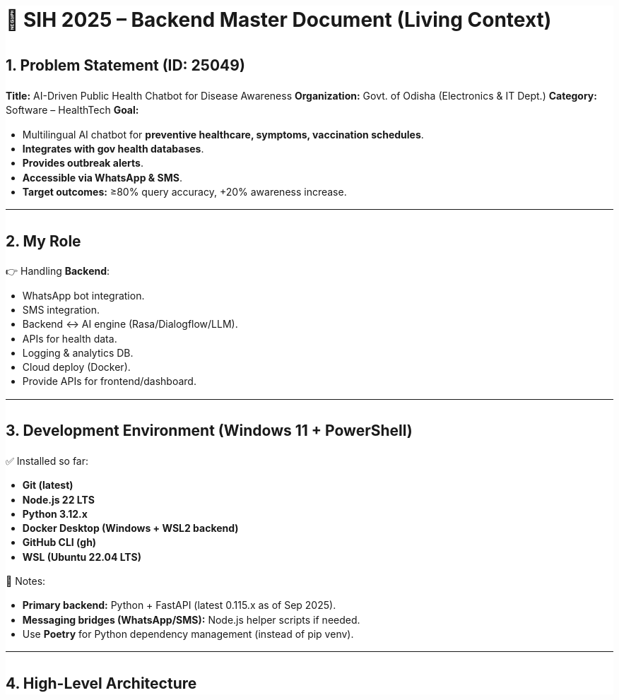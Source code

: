 # 🚀 SIH 2025 – Backend Master Document (Living Context)

## 1. Problem Statement (ID: 25049)

**Title:** AI-Driven Public Health Chatbot for Disease Awareness
**Organization:** Govt. of Odisha (Electronics & IT Dept.)
**Category:** Software – HealthTech
**Goal:**

* Multilingual AI chatbot for **preventive healthcare, symptoms, vaccination schedules**.
* **Integrates with gov health databases**.
* **Provides outbreak alerts**.
* **Accessible via WhatsApp & SMS**.
* **Target outcomes:** ≥80% query accuracy, +20% awareness increase.

---

## 2. My Role

👉 Handling **Backend**:

* WhatsApp bot integration.
* SMS integration.
* Backend ↔ AI engine (Rasa/Dialogflow/LLM).
* APIs for health data.
* Logging & analytics DB.
* Cloud deploy (Docker).
* Provide APIs for frontend/dashboard.

---

## 3. Development Environment (Windows 11 + PowerShell)

✅ Installed so far:

* **Git (latest)**
* **Node.js 22 LTS**
* **Python 3.12.x**
* **Docker Desktop (Windows + WSL2 backend)**
* **GitHub CLI (gh)**
* **WSL (Ubuntu 22.04 LTS)**

📌 Notes:

* **Primary backend:** Python + FastAPI (latest 0.115.x as of Sep 2025).
* **Messaging bridges (WhatsApp/SMS):** Node.js helper scripts if needed.
* Use **Poetry** for Python dependency management (instead of pip venv).

---

## 4. High-Level Architecture
